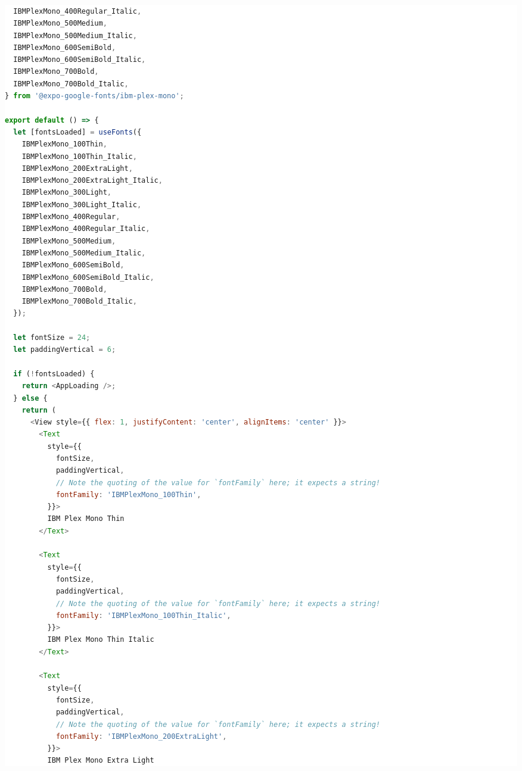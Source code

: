 ```js
  IBMPlexMono_400Regular_Italic,
  IBMPlexMono_500Medium,
  IBMPlexMono_500Medium_Italic,
  IBMPlexMono_600SemiBold,
  IBMPlexMono_600SemiBold_Italic,
  IBMPlexMono_700Bold,
  IBMPlexMono_700Bold_Italic,
} from '@expo-google-fonts/ibm-plex-mono';

export default () => {
  let [fontsLoaded] = useFonts({
    IBMPlexMono_100Thin,
    IBMPlexMono_100Thin_Italic,
    IBMPlexMono_200ExtraLight,
    IBMPlexMono_200ExtraLight_Italic,
    IBMPlexMono_300Light,
    IBMPlexMono_300Light_Italic,
    IBMPlexMono_400Regular,
    IBMPlexMono_400Regular_Italic,
    IBMPlexMono_500Medium,
    IBMPlexMono_500Medium_Italic,
    IBMPlexMono_600SemiBold,
    IBMPlexMono_600SemiBold_Italic,
    IBMPlexMono_700Bold,
    IBMPlexMono_700Bold_Italic,
  });

  let fontSize = 24;
  let paddingVertical = 6;

  if (!fontsLoaded) {
    return <AppLoading />;
  } else {
    return (
      <View style={{ flex: 1, justifyContent: 'center', alignItems: 'center' }}>
        <Text
          style={{
            fontSize,
            paddingVertical,
            // Note the quoting of the value for `fontFamily` here; it expects a string!
            fontFamily: 'IBMPlexMono_100Thin',
          }}>
          IBM Plex Mono Thin
        </Text>

        <Text
          style={{
            fontSize,
            paddingVertical,
            // Note the quoting of the value for `fontFamily` here; it expects a string!
            fontFamily: 'IBMPlexMono_100Thin_Italic',
          }}>
          IBM Plex Mono Thin Italic
        </Text>

        <Text
          style={{
            fontSize,
            paddingVertical,
            // Note the quoting of the value for `fontFamily` here; it expects a string!
            fontFamily: 'IBMPlexMono_200ExtraLight',
          }}>
          IBM Plex Mono Extra Light
```
